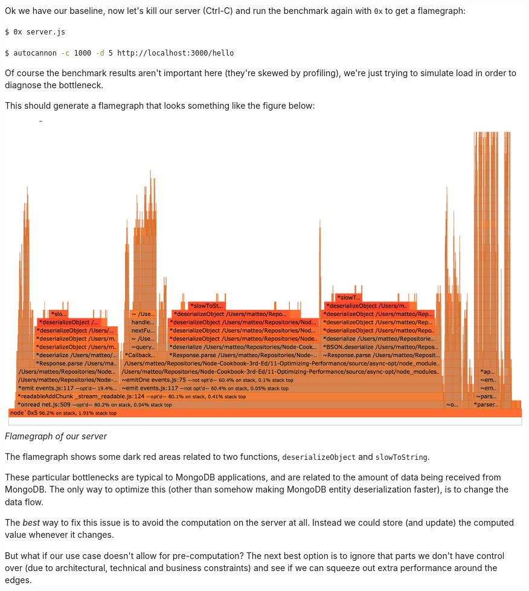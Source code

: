 Ok we have our baseline, now let's kill our server (Ctrl-C) and run the benchmark again with `0x` to get a flamegraph:

```sh
$ 0x server.js
```

```sh
$ autocannon -c 1000 -d 5 http://localhost:3000/hello
```

Of course the benchmark results aren't important here (they're skewed by profiling), we're just trying to simulate load in order to diagnose the bottleneck.

This should generate a flamegraph that looks something like the figure below:

![](images/flamegraph4.png)
*Flamegraph of our server*

The flamegraph shows some dark red areas related to two functions, `deserializeObject` and `slowToString`.

These particular bottlenecks are typical to MongoDB applications, and are related to the amount of data being received from MongoDB. The only way to optimize this (other than somehow making MongoDB entity deserialization faster), is to change the data flow.

The _best_ way to fix this issue is to avoid the computation on the server at all. Instead we could store (and update) the computed value whenever it changes.

But what if our use case doesn't allow for pre-computation? The next best option is to ignore that parts we don't have control over (due to architectural, technical and business constraints) and see if we can squeeze out extra performance around the edges.
